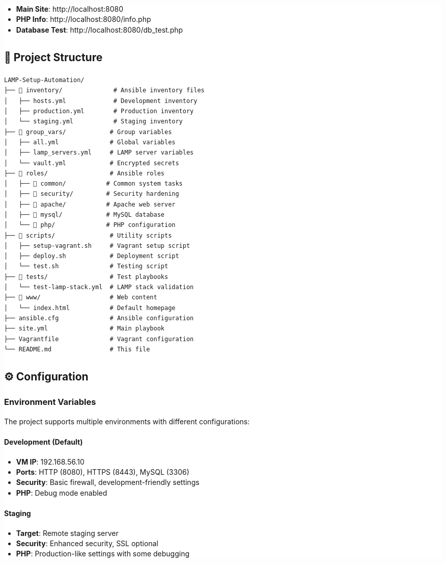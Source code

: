 - **Main Site**: http://localhost:8080
- **PHP Info**: http://localhost:8080/info.php
- **Database Test**: http://localhost:8080/db_test.php

## 📁 Project Structure

```
LAMP-Setup-Automation/
├── 📁 inventory/              # Ansible inventory files
│   ├── hosts.yml             # Development inventory
│   ├── production.yml        # Production inventory
│   └── staging.yml           # Staging inventory
├── 📁 group_vars/            # Group variables
│   ├── all.yml              # Global variables
│   ├── lamp_servers.yml     # LAMP server variables
│   └── vault.yml            # Encrypted secrets
├── 📁 roles/                 # Ansible roles
│   ├── 📁 common/           # Common system tasks
│   ├── 📁 security/         # Security hardening
│   ├── 📁 apache/           # Apache web server
│   ├── 📁 mysql/            # MySQL database
│   └── 📁 php/              # PHP configuration
├── 📁 scripts/               # Utility scripts
│   ├── setup-vagrant.sh     # Vagrant setup script
│   ├── deploy.sh            # Deployment script
│   └── test.sh              # Testing script
├── 📁 tests/                 # Test playbooks
│   └── test-lamp-stack.yml  # LAMP stack validation
├── 📁 www/                   # Web content
│   └── index.html           # Default homepage
├── ansible.cfg              # Ansible configuration
├── site.yml                 # Main playbook
├── Vagrantfile              # Vagrant configuration
└── README.md                # This file
```

## ⚙️ Configuration

### Environment Variables

The project supports multiple environments with different configurations:

#### Development (Default)
- **VM IP**: 192.168.56.10
- **Ports**: HTTP (8080), HTTPS (8443), MySQL (3306)
- **Security**: Basic firewall, development-friendly settings
- **PHP**: Debug mode enabled

#### Staging
- **Target**: Remote staging server
- **Security**: Enhanced security, SSL optional
- **PHP**: Production-like settings with some debugging
